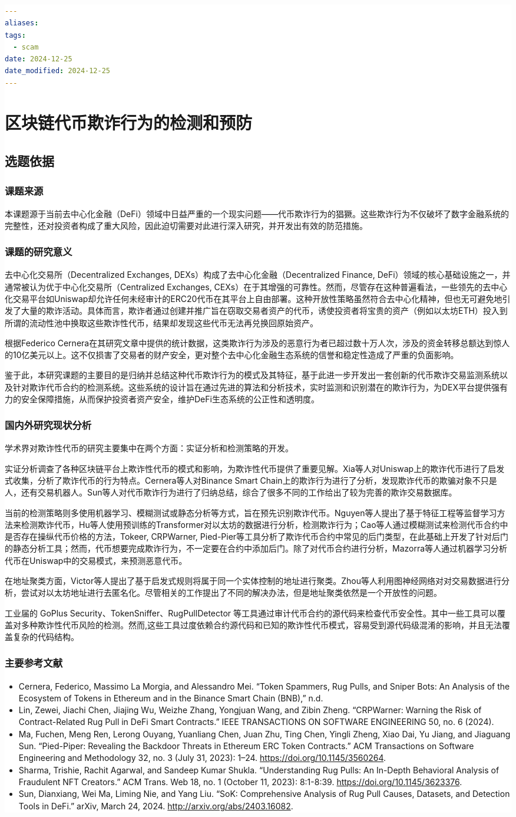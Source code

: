 ```yaml
---
aliases: 
tags:
  - scam
date: 2024-12-25
date_modified: 2024-12-25
---
```


# 区块链代币欺诈行为的检测和预防

## 选题依据

### 课题来源

本课题源于当前去中心化金融（DeFi）领域中日益严重的一个现实问题——代币欺诈行为的猖獗。这些欺诈行为不仅破坏了数字金融系统的完整性，还对投资者构成了重大风险，因此迫切需要对此进行深入研究，并开发出有效的防范措施。

### 课题的研究意义

去中心化交易所（Decentralized Exchanges, DEXs）构成了去中心化金融（Decentralized Finance, DeFi）领域的核心基础设施之一，并通常被认为优于中心化交易所（Centralized Exchanges, CEXs）在于其增强的可靠性。然而，尽管存在这种普遍看法，一些领先的去中心化交易平台如Uniswap却允许任何未经审计的ERC20代币在其平台上自由部署。这种开放性策略虽然符合去中心化精神，但也无可避免地引发了大量的欺诈活动。具体而言，欺诈者通过创建并推广旨在窃取交易者资产的代币，诱使投资者将宝贵的资产（例如以太坊ETH）投入到所谓的流动性池中换取这些欺诈性代币，结果却发现这些代币无法再兑换回原始资产。

根据Federico Cernera在其研究文章中提供的统计数据，这类欺诈行为涉及的恶意行为者已超过数十万人次，涉及的资金转移总额达到惊人的10亿美元以上。这不仅损害了交易者的财产安全，更对整个去中心化金融生态系统的信誉和稳定性造成了严重的负面影响。

鉴于此，本研究课题的主要目的是归纳并总结这种代币欺诈行为的模式及其特征，基于此进一步开发出一套创新的代币欺诈交易监测系统以及针对欺诈代币合约的检测系统。这些系统的设计旨在通过先进的算法和分析技术，实时监测和识别潜在的欺诈行为，为DEX平台提供强有力的安全保障措施，从而保护投资者资产安全，维护DeFi生态系统的公正性和透明度。

### 国内外研究现状分析

学术界对欺诈性代币的研究主要集中在两个方面：实证分析和检测策略的开发。

实证分析调查了各种区块链平台上欺诈性代币的模式和影响，为欺诈性代币提供了重要见解。Xia等人对Uniswap上的欺诈代币进行了启发式收集，分析了欺诈代币的行为特点。Cernera等人对Binance Smart Chain上的欺诈行为进行了分析，发现欺诈代币的欺骗对象不只是人，还有交易机器人。Sun等人对代币欺诈行为进行了归纳总结，综合了很多不同的工作给出了较为完善的欺诈交易数据库。

当前的检测策略则多使用机器学习、模糊测试或静态分析等方式，旨在预先识别欺诈代币。Nguyen等人提出了基于特征工程等监督学习方法来检测欺诈代币，Hu等人使用预训练的Transformer对以太坊的数据进行分析，检测欺诈行为；Cao等人通过模糊测试来检测代币合约中是否存在操纵代币价格的方法，Tokeer, CRPWarner, Pied-Pier等工具分析了欺诈代币合约中常见的后门类型，在此基础上开发了针对后门的静态分析工具；然而，代币想要完成欺诈行为，不一定要在合约中添加后门。除了对代币合约进行分析，Mazorra等人通过机器学习分析代币在Uniswap中的交易模式，来预测恶意代币。

在地址聚类方面，Victor等人提出了基于启发式规则将属于同一个实体控制的地址进行聚类。Zhou等人利用图神经网络对对交易数据进行分析，尝试对以太坊地址进行去匿名化。尽管相关的工作提出了不同的解决办法，但是地址聚类依然是一个开放性的问题。

工业届的 GoPlus Security、TokenSniffer、RugPullDetector 等工具通过审计代币合约的源代码来检查代币安全性。其中一些工具可以覆盖对多种欺诈性代币风险的检测。然而,这些工具过度依赖合约源代码和已知的欺诈性代币模式，容易受到源代码级混淆的影响，并且无法覆盖复杂的代码结构。

### 主要参考文献

- Cernera, Federico, Massimo La Morgia, and Alessandro Mei. “Token Spammers, Rug Pulls, and Sniper Bots: An Analysis of the Ecosystem of Tokens in Ethereum and in the Binance Smart Chain (BNB),” n.d.
- Lin, Zewei, Jiachi Chen, Jiajing Wu, Weizhe Zhang, Yongjuan Wang, and Zibin Zheng. “CRPWarner: Warning the Risk of Contract-Related Rug Pull in DeFi Smart Contracts.” IEEE TRANSACTIONS ON SOFTWARE ENGINEERING 50, no. 6 (2024).
- Ma, Fuchen, Meng Ren, Lerong Ouyang, Yuanliang Chen, Juan Zhu, Ting Chen, Yingli Zheng, Xiao Dai, Yu Jiang, and Jiaguang Sun. “Pied-Piper: Revealing the Backdoor Threats in Ethereum ERC Token Contracts.” ACM Transactions on Software Engineering and Methodology 32, no. 3 (July 31, 2023): 1–24. <https://doi.org/10.1145/3560264>.
- Sharma, Trishie, Rachit Agarwal, and Sandeep Kumar Shukla. “Understanding Rug Pulls: An In-Depth Behavioral Analysis of Fraudulent NFT Creators.” ACM Trans. Web 18, no. 1 (October 11, 2023): 8:1-8:39. <https://doi.org/10.1145/3623376>.
- Sun, Dianxiang, Wei Ma, Liming Nie, and Yang Liu. “SoK: Comprehensive Analysis of Rug Pull Causes, Datasets, and Detection Tools in DeFi.” arXiv, March 24, 2024. <http://arxiv.org/abs/2403.16082>.
